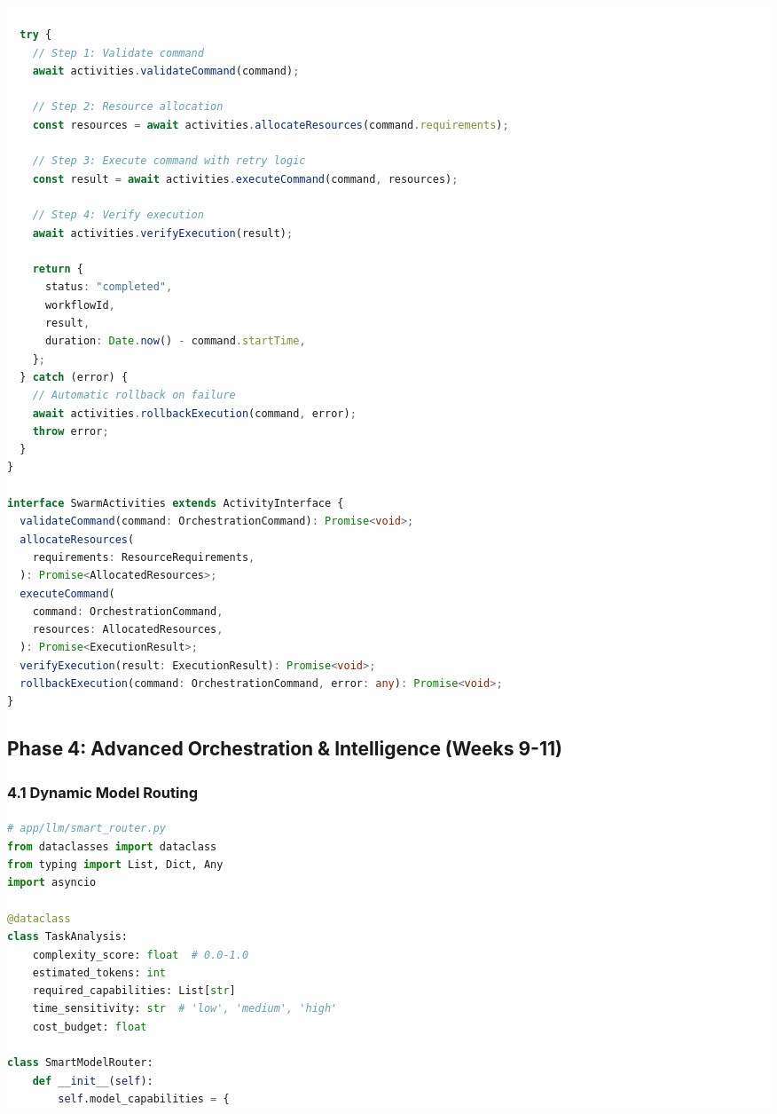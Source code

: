 ```typescript

  try {
    // Step 1: Validate command
    await activities.validateCommand(command);

    // Step 2: Resource allocation
    const resources = await activities.allocateResources(command.requirements);

    // Step 3: Execute command with retry logic
    const result = await activities.executeCommand(command, resources);

    // Step 4: Verify execution
    await activities.verifyExecution(result);

    return {
      status: "completed",
      workflowId,
      result,
      duration: Date.now() - command.startTime,
    };
  } catch (error) {
    // Automatic rollback on failure
    await activities.rollbackExecution(command, error);
    throw error;
  }
}

interface SwarmActivities extends ActivityInterface {
  validateCommand(command: OrchestrationCommand): Promise<void>;
  allocateResources(
    requirements: ResourceRequirements,
  ): Promise<AllocatedResources>;
  executeCommand(
    command: OrchestrationCommand,
    resources: AllocatedResources,
  ): Promise<ExecutionResult>;
  verifyExecution(result: ExecutionResult): Promise<void>;
  rollbackExecution(command: OrchestrationCommand, error: any): Promise<void>;
}
```

## Phase 4: Advanced Orchestration & Intelligence (Weeks 9-11)

### 4.1 Dynamic Model Routing

```python
# app/llm/smart_router.py
from dataclasses import dataclass
from typing import List, Dict, Any
import asyncio

@dataclass
class TaskAnalysis:
    complexity_score: float  # 0.0-1.0
    estimated_tokens: int
    required_capabilities: List[str]
    time_sensitivity: str  # 'low', 'medium', 'high'
    cost_budget: float

class SmartModelRouter:
    def __init__(self):
        self.model_capabilities = {
```